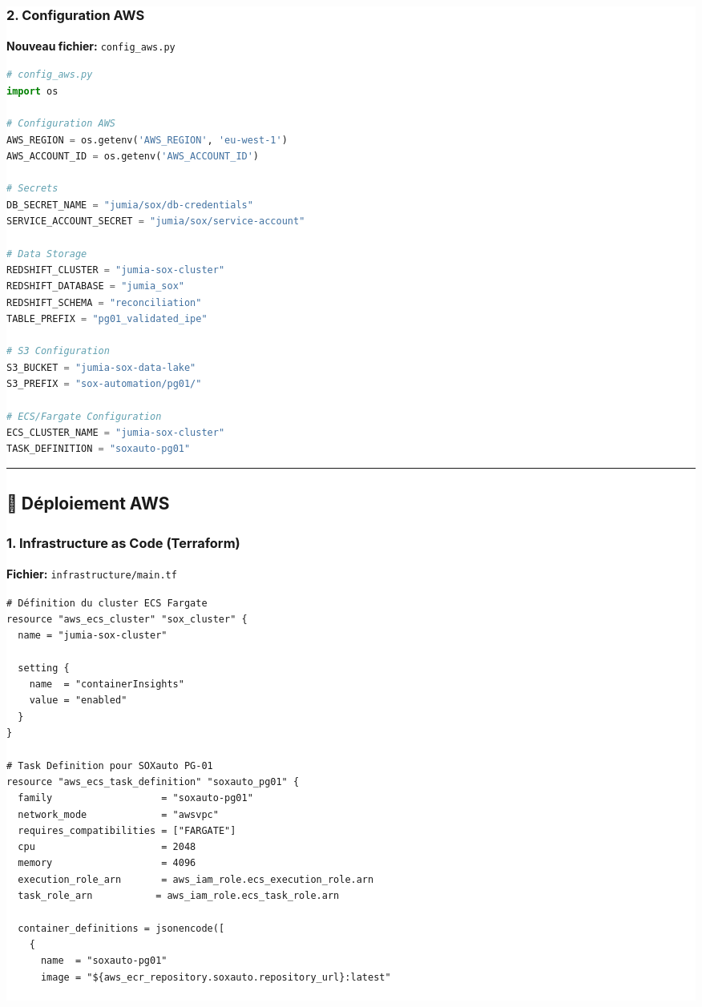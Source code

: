 ### 2. Configuration AWS

**Nouveau fichier:** `config_aws.py`

```python
# config_aws.py
import os

# Configuration AWS
AWS_REGION = os.getenv('AWS_REGION', 'eu-west-1')
AWS_ACCOUNT_ID = os.getenv('AWS_ACCOUNT_ID')

# Secrets
DB_SECRET_NAME = "jumia/sox/db-credentials"
SERVICE_ACCOUNT_SECRET = "jumia/sox/service-account"

# Data Storage
REDSHIFT_CLUSTER = "jumia-sox-cluster"
REDSHIFT_DATABASE = "jumia_sox"
REDSHIFT_SCHEMA = "reconciliation"
TABLE_PREFIX = "pg01_validated_ipe"

# S3 Configuration
S3_BUCKET = "jumia-sox-data-lake"
S3_PREFIX = "sox-automation/pg01/"

# ECS/Fargate Configuration
ECS_CLUSTER_NAME = "jumia-sox-cluster"
TASK_DEFINITION = "soxauto-pg01"
```

---

## 🚀 Déploiement AWS

### 1. Infrastructure as Code (Terraform)

**Fichier:** `infrastructure/main.tf`

```hcl
# Définition du cluster ECS Fargate
resource "aws_ecs_cluster" "sox_cluster" {
  name = "jumia-sox-cluster"
  
  setting {
    name  = "containerInsights"
    value = "enabled"
  }
}

# Task Definition pour SOXauto PG-01
resource "aws_ecs_task_definition" "soxauto_pg01" {
  family                   = "soxauto-pg01"
  network_mode             = "awsvpc"
  requires_compatibilities = ["FARGATE"]
  cpu                      = 2048
  memory                   = 4096
  execution_role_arn       = aws_iam_role.ecs_execution_role.arn
  task_role_arn           = aws_iam_role.ecs_task_role.arn

  container_definitions = jsonencode([
    {
      name  = "soxauto-pg01"
      image = "${aws_ecr_repository.soxauto.repository_url}:latest"
      
```